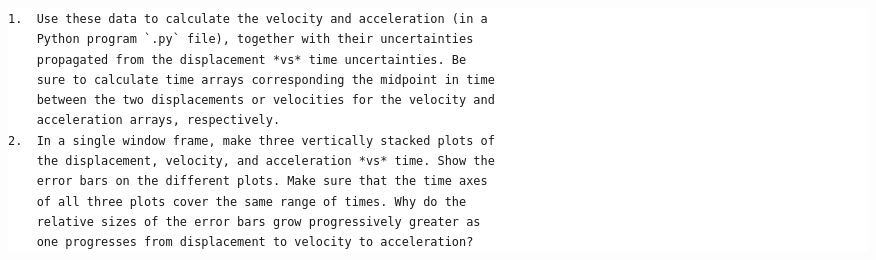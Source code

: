     1.  Use these data to calculate the velocity and acceleration (in a
        Python program `.py` file), together with their uncertainties
        propagated from the displacement *vs* time uncertainties. Be
        sure to calculate time arrays corresponding the midpoint in time
        between the two displacements or velocities for the velocity and
        acceleration arrays, respectively.
    2.  In a single window frame, make three vertically stacked plots of
        the displacement, velocity, and acceleration *vs* time. Show the
        error bars on the different plots. Make sure that the time axes
        of all three plots cover the same range of times. Why do the
        relative sizes of the error bars grow progressively greater as
        one progresses from displacement to velocity to acceleration?

```{code-cell} ipython3

```
